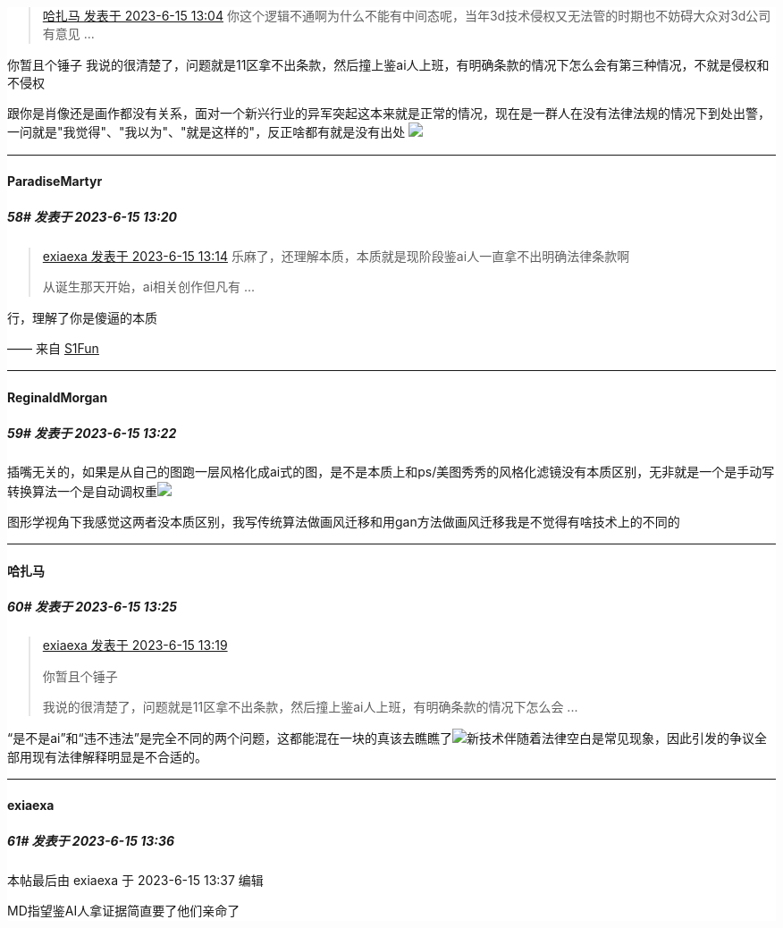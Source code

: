 <blockquote><a href="httphttps://bbs.saraba1st.com/2b/forum.php?mod=redirect&amp;goto=findpost&amp;pid=61294947&amp;ptid=2140082" target="_blank">哈扎马 发表于 2023-6-15 13:04</a>
你这个逻辑不通啊为什么不能有中间态呢，当年3d技术侵权又无法管的时期也不妨碍大众对3d公司有意见 ...</blockquote>
你暂且个锤子
我说的很清楚了，问题就是11区拿不出条款，然后撞上鉴ai人上班，有明确条款的情况下怎么会有第三种情况，不就是侵权和不侵权

跟你是肖像还是画作都没有关系，面对一个新兴行业的异军突起这本来就是正常的情况，现在是一群人在没有法律法规的情况下到处出警，一问就是"我觉得"、"我以为"、"就是这样的"，反正啥都有就是没有出处
<img src="https://static.saraba1st.com/image/smiley/face2017/067.png" referrerpolicy="no-referrer">

*****

####  ParadiseMartyr  
##### 58#       发表于 2023-6-15 13:20

<blockquote><a href="httphttps://bbs.saraba1st.com/2b/forum.php?mod=redirect&amp;goto=findpost&amp;pid=61295055&amp;ptid=2140082" target="_blank">exiaexa 发表于 2023-6-15 13:14</a>
乐麻了，还理解本质，本质就是现阶段鉴ai人一直拿不出明确法律条款啊

从诞生那天开始，ai相关创作但凡有 ...</blockquote>
行，理解了你是傻逼的本质

—— 来自 [S1Fun](https://s1fun.koalcat.com)

*****

####  ReginaldMorgan  
##### 59#       发表于 2023-6-15 13:22

插嘴无关的，如果是从自己的图跑一层风格化成ai式的图，是不是本质上和ps/美图秀秀的风格化滤镜没有本质区别，无非就是一个是手动写转换算法一个是自动调权重<img src="https://static.saraba1st.com/image/smiley/face2017/067.png" referrerpolicy="no-referrer">

图形学视角下我感觉这两者没本质区别，我写传统算法做画风迁移和用gan方法做画风迁移我是不觉得有啥技术上的不同的

*****

####  哈扎马  
##### 60#       发表于 2023-6-15 13:25

<blockquote><a href="httphttps://bbs.saraba1st.com/2b/forum.php?mod=redirect&amp;goto=findpost&amp;pid=61295114&amp;ptid=2140082" target="_blank">exiaexa 发表于 2023-6-15 13:19</a>

你暂且个锤子

我说的很清楚了，问题就是11区拿不出条款，然后撞上鉴ai人上班，有明确条款的情况下怎么会 ...</blockquote>
“是不是ai”和“违不违法”是完全不同的两个问题，这都能混在一块的真该去瞧瞧了<img src="https://static.saraba1st.com/image/smiley/face2017/094.png" referrerpolicy="no-referrer">新技术伴随着法律空白是常见现象，因此引发的争议全部用现有法律解释明显是不合适的。


*****

####  exiaexa  
##### 61#       发表于 2023-6-15 13:36

 本帖最后由 exiaexa 于 2023-6-15 13:37 编辑 

MD指望鉴AI人拿证据简直要了他们亲命了
